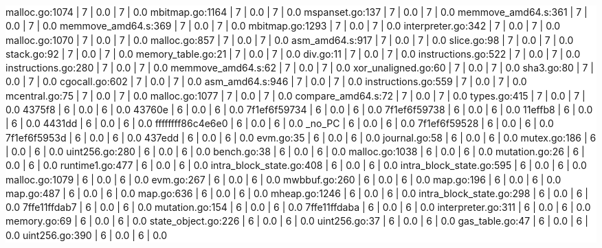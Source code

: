 malloc.go:1074                                   |      7 |   0.0 |   7 |   0.0
mbitmap.go:1164                                  |      7 |   0.0 |   7 |   0.0
mspanset.go:137                                  |      7 |   0.0 |   7 |   0.0
memmove_amd64.s:361                              |      7 |   0.0 |   7 |   0.0
memmove_amd64.s:369                              |      7 |   0.0 |   7 |   0.0
mbitmap.go:1293                                  |      7 |   0.0 |   7 |   0.0
interpreter.go:342                               |      7 |   0.0 |   7 |   0.0
malloc.go:1070                                   |      7 |   0.0 |   7 |   0.0
malloc.go:857                                    |      7 |   0.0 |   7 |   0.0
asm_amd64.s:917                                  |      7 |   0.0 |   7 |   0.0
slice.go:98                                      |      7 |   0.0 |   7 |   0.0
stack.go:92                                      |      7 |   0.0 |   7 |   0.0
memory_table.go:21                               |      7 |   0.0 |   7 |   0.0
div.go:11                                        |      7 |   0.0 |   7 |   0.0
instructions.go:522                              |      7 |   0.0 |   7 |   0.0
instructions.go:280                              |      7 |   0.0 |   7 |   0.0
memmove_amd64.s:62                               |      7 |   0.0 |   7 |   0.0
xor_unaligned.go:60                              |      7 |   0.0 |   7 |   0.0
sha3.go:80                                       |      7 |   0.0 |   7 |   0.0
cgocall.go:602                                   |      7 |   0.0 |   7 |   0.0
asm_amd64.s:946                                  |      7 |   0.0 |   7 |   0.0
instructions.go:559                              |      7 |   0.0 |   7 |   0.0
mcentral.go:75                                   |      7 |   0.0 |   7 |   0.0
malloc.go:1077                                   |      7 |   0.0 |   7 |   0.0
compare_amd64.s:72                               |      7 |   0.0 |   7 |   0.0
types.go:415                                     |      7 |   0.0 |   7 |   0.0
4375f8                                           |      6 |   0.0 |   6 |   0.0
43760e                                           |      6 |   0.0 |   6 |   0.0
7f1ef6f59734                                     |      6 |   0.0 |   6 |   0.0
7f1ef6f59738                                     |      6 |   0.0 |   6 |   0.0
11effb8                                          |      6 |   0.0 |   6 |   0.0
4431dd                                           |      6 |   0.0 |   6 |   0.0
ffffffff86c4e6e0                                 |      6 |   0.0 |   6 |   0.0
_no_PC                                           |      6 |   0.0 |   6 |   0.0
7f1ef6f59528                                     |      6 |   0.0 |   6 |   0.0
7f1ef6f5953d                                     |      6 |   0.0 |   6 |   0.0
437edd                                           |      6 |   0.0 |   6 |   0.0
evm.go:35                                        |      6 |   0.0 |   6 |   0.0
journal.go:58                                    |      6 |   0.0 |   6 |   0.0
mutex.go:186                                     |      6 |   0.0 |   6 |   0.0
uint256.go:280                                   |      6 |   0.0 |   6 |   0.0
bench.go:38                                      |      6 |   0.0 |   6 |   0.0
malloc.go:1038                                   |      6 |   0.0 |   6 |   0.0
mutation.go:26                                   |      6 |   0.0 |   6 |   0.0
runtime1.go:477                                  |      6 |   0.0 |   6 |   0.0
intra_block_state.go:408                         |      6 |   0.0 |   6 |   0.0
intra_block_state.go:595                         |      6 |   0.0 |   6 |   0.0
malloc.go:1079                                   |      6 |   0.0 |   6 |   0.0
evm.go:267                                       |      6 |   0.0 |   6 |   0.0
mwbbuf.go:260                                    |      6 |   0.0 |   6 |   0.0
map.go:196                                       |      6 |   0.0 |   6 |   0.0
map.go:487                                       |      6 |   0.0 |   6 |   0.0
map.go:636                                       |      6 |   0.0 |   6 |   0.0
mheap.go:1246                                    |      6 |   0.0 |   6 |   0.0
intra_block_state.go:298                         |      6 |   0.0 |   6 |   0.0
7ffe11ffdab7                                     |      6 |   0.0 |   6 |   0.0
mutation.go:154                                  |      6 |   0.0 |   6 |   0.0
7ffe11ffdaba                                     |      6 |   0.0 |   6 |   0.0
interpreter.go:311                               |      6 |   0.0 |   6 |   0.0
memory.go:69                                     |      6 |   0.0 |   6 |   0.0
state_object.go:226                              |      6 |   0.0 |   6 |   0.0
uint256.go:37                                    |      6 |   0.0 |   6 |   0.0
gas_table.go:47                                  |      6 |   0.0 |   6 |   0.0
uint256.go:390                                   |      6 |   0.0 |   6 |   0.0